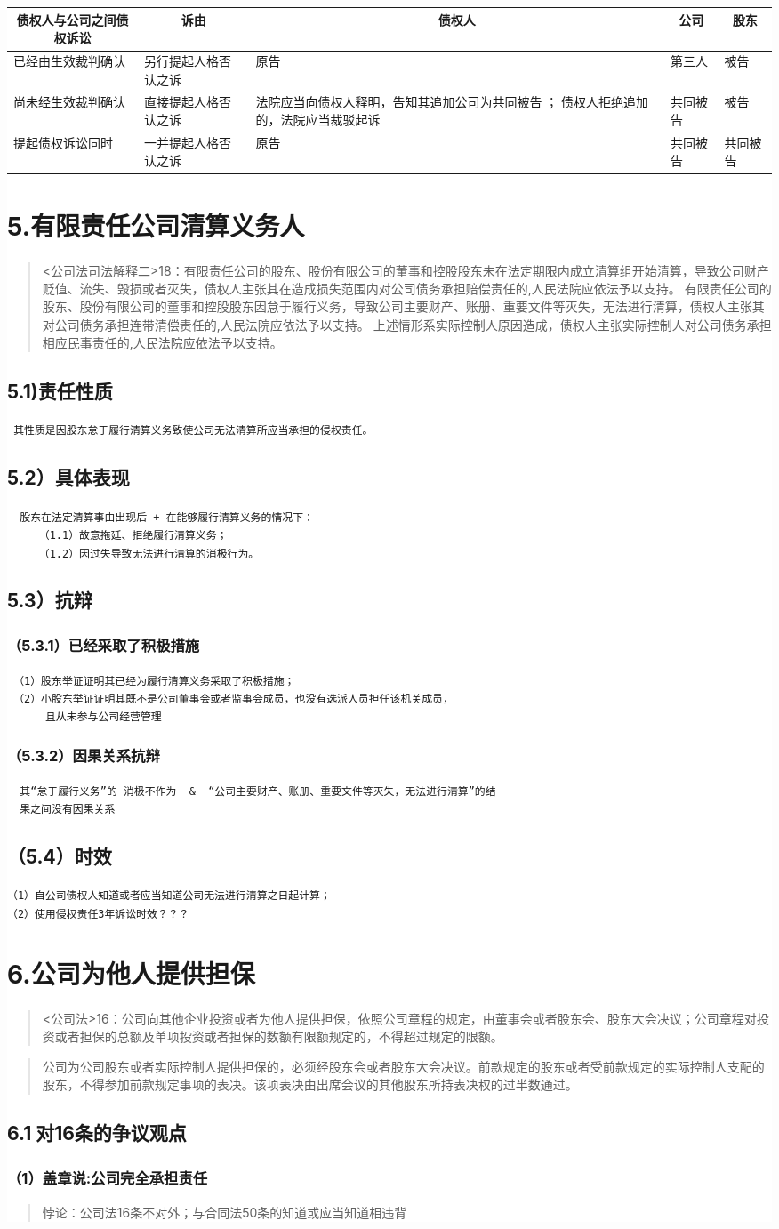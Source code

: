 | 债权人与公司之间债权诉讼 |  诉由  |   债权人  |   公司   |    股东   |
| --- | ---- | ---- | ---- | ------ |
| 已经由生效裁判确认 | 另行提起人格否认之诉 |  原告 |  第三人 |   被告  |
| 尚未经生效裁判确认  |  直接提起人格否认之诉  | 法院应当向债权人释明，告知其追加公司为共同被告 ； 债权人拒绝追加的，法院应当裁驳起诉  |  共同被告 |  被告  | 
| 提起债权诉讼同时 |  一并提起人格否认之诉  | 原告  |  共同被告  |  共同被告  |

# 5.有限责任公司清算义务人
> <公司法司法解释二>18：有限责任公司的股东、股份有限公司的董事和控股股东未在法定期限内成立清算组开始清算，导致公司财产贬值、流失、毁损或者灭失，债权人主张其在造成损失范围内对公司债务承担赔偿责任的,人民法院应依法予以支持。
    有限责任公司的股东、股份有限公司的董事和控股股东因怠于履行义务，导致公司主要财产、账册、重要文件等灭失，无法进行清算，债权人主张其对公司债务承担连带清偿责任的,人民法院应依法予以支持。
    上述情形系实际控制人原因造成，债权人主张实际控制人对公司债务承担相应民事责任的,人民法院应依法予以支持。

## 5.1)责任性质
     其性质是因股东怠于履行清算义务致使公司无法清算所应当承担的侵权责任。

## 5.2）具体表现
      股东在法定清算事由出现后 + 在能够履行清算义务的情况下：
         （1.1）故意拖延、拒绝履行清算义务；
         （1.2）因过失导致无法进行清算的消极行为。
## 5.3）抗辩
### （5.3.1）已经采取了积极措施
     （1）股东举证证明其已经为履行清算义务采取了积极措施；
     （2）小股东举证证明其既不是公司董事会或者监事会成员，也没有选派人员担任该机关成员，
          且从未参与公司经营管理
### （5.3.2）因果关系抗辩
      其“怠于履行义务”的 消极不作为  &  “公司主要财产、账册、重要文件等灭失，无法进行清算”的结
      果之间没有因果关系

## （5.4）时效
    （1）自公司债权人知道或者应当知道公司无法进行清算之日起计算；
    （2）使用侵权责任3年诉讼时效？？？

# 6.公司为他人提供担保
> <公司法>16：公司向其他企业投资或者为他人提供担保，依照公司章程的规定，由董事会或者股东会、股东大会决议；公司章程对投资或者担保的总额及单项投资或者担保的数额有限额规定的，不得超过规定的限额。

> 公司为公司股东或者实际控制人提供担保的，必须经股东会或者股东大会决议。前款规定的股东或者受前款规定的实际控制人支配的股东，不得参加前款规定事项的表决。该项表决由出席会议的其他股东所持表决权的过半数通过。

## 6.1 对16条的争议观点
### （1）盖章说:公司完全承担责任
> 悖论：公司法16条不对外；与合同法50条的知道或应当知道相违背
